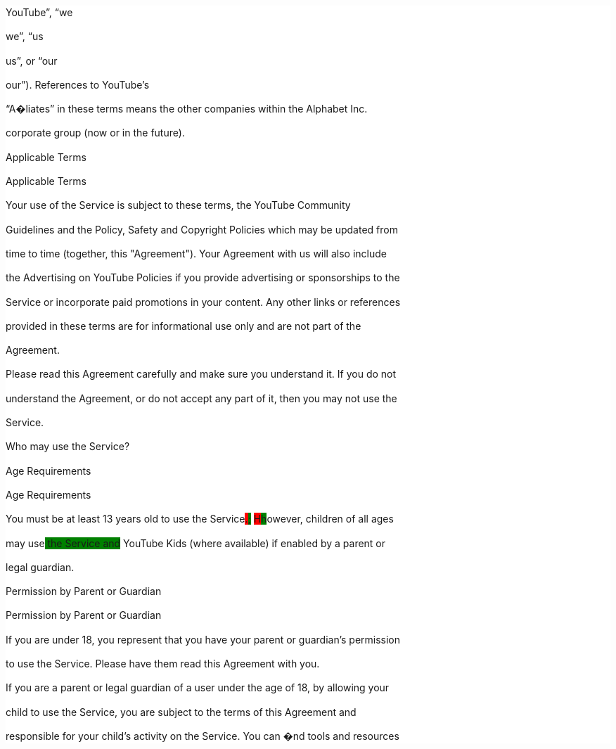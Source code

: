 YouTube”, “we

we”, “us

us”, or “our

our”). References to YouTube’s

“A�liates” in these terms means the other companies within the Alphabet Inc.

corporate group (now or in the future).

Applicable Terms

Applicable Terms

Your use of the Service is subject to these terms, the YouTube Community

Guidelines and the Policy, Safety and Copyright Policies which may be updated from

time to time (together, this "Agreement"). Your Agreement with us will also include

the Advertising on YouTube Policies if you provide advertising or sponsorships to the

Service or incorporate paid promotions in your content. Any other links or references

provided in these terms are for informational use only and are not part of the

Agreement.

Please read this Agreement carefully and make sure you understand it. If you do not

understand the Agreement, or do not accept any part of it, then you may not use the

Service.

Who may use the Service?

Age Requirements

Age Requirements

You must be at least 13 years old to use the Service<span style="background-color: red;">.</span><span style="background-color: green;">;</span> <span style="background-color: red;">H</span><span style="background-color: green;">h</span>owever, children of all ages

may use<span style="background-color: green;"> the Service and</span> YouTube Kids (where available) if enabled by a parent or<span style="background-color: red;"> </span><span style="background-color: green;">

</span>legal guardian.

Permission by Parent or Guardian

Permission by Parent or Guardian

If you are under 18, you represent that you have your parent or guardian’s permission

to use the Service. Please have them read this Agreement with you.

If you are a parent or legal guardian of a user under the age of 18, by allowing your

child to use the Service, you are subject to the terms of this Agreement and

responsible for your child’s activity on the Service. You can �nd tools and resources
